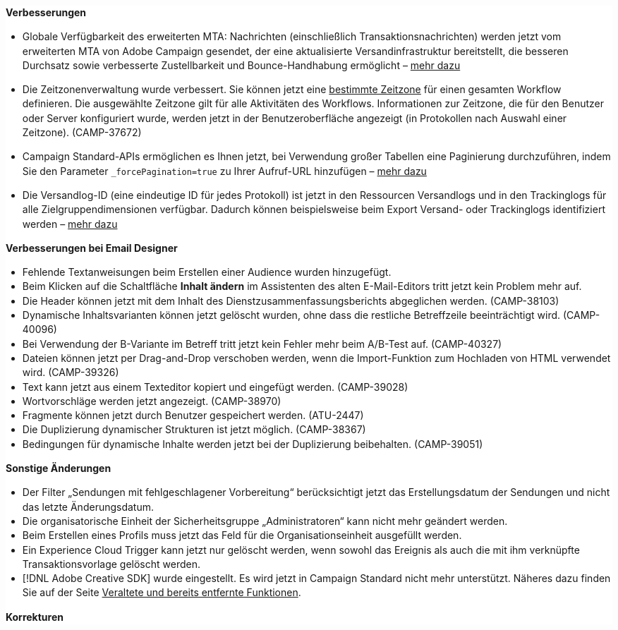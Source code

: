 **Verbesserungen**

* Globale Verfügbarkeit des erweiterten MTA: Nachrichten (einschließlich Transaktionsnachrichten) werden jetzt vom erweiterten MTA von Adobe Campaign gesendet, der eine aktualisierte Versandinfrastruktur bereitstellt, die besseren Durchsatz sowie verbesserte Zustellbarkeit und Bounce-Handhabung ermöglicht – [mehr dazu](https://helpx.adobe.com/de/campaign/kb/campaign-enhanced-mta.html)

* Die Zeitzonenverwaltung wurde verbessert. Sie können jetzt eine [bestimmte Zeitzone](../../automating/using/building-a-workflow.md) für einen gesamten Workflow definieren. Die ausgewählte Zeitzone gilt für alle Aktivitäten des Workflows. Informationen zur Zeitzone, die für den Benutzer oder Server konfiguriert wurde, werden jetzt in der Benutzeroberfläche angezeigt (in Protokollen nach Auswahl einer Zeitzone). (CAMP-37672)

* Campaign Standard-APIs ermöglichen es Ihnen jetzt, bei Verwendung großer Tabellen eine Paginierung durchzuführen, indem Sie den Parameter `_forcePagination=true` zu Ihrer Aufruf-URL hinzufügen – [mehr dazu](../../api/using/pagination.md)

* Die Versandlog-ID (eine eindeutige ID für jedes Protokoll) ist jetzt in den Ressourcen Versandlogs und in den Trackinglogs für alle Zielgruppendimensionen verfügbar. Dadurch können beispielsweise beim Export Versand- oder Trackinglogs identifiziert werden – [mehr dazu](../../automating/using/exporting-logs.md)

**Verbesserungen bei Email Designer**

* Fehlende Textanweisungen beim Erstellen einer Audience wurden hinzugefügt.
* Beim Klicken auf die Schaltfläche **Inhalt ändern** im Assistenten des alten E-Mail-Editors tritt jetzt kein Problem mehr auf.
* Die Header können jetzt mit dem Inhalt des Dienstzusammenfassungsberichts abgeglichen werden. (CAMP-38103)
* Dynamische Inhaltsvarianten können jetzt gelöscht wurden, ohne dass die restliche Betreffzeile beeinträchtigt wird. (CAMP-40096)
* Bei Verwendung der B-Variante im Betreff tritt jetzt kein Fehler mehr beim A/B-Test auf. (CAMP-40327)
* Dateien können jetzt per Drag-and-Drop verschoben werden, wenn die Import-Funktion zum Hochladen von HTML verwendet wird. (CAMP-39326)
* Text kann jetzt aus einem Texteditor kopiert und eingefügt werden. (CAMP-39028)
* Wortvorschläge werden jetzt angezeigt. (CAMP-38970)
* Fragmente können jetzt durch Benutzer gespeichert werden. (ATU-2447)
* Die Duplizierung dynamischer Strukturen ist jetzt möglich. (CAMP-38367)
* Bedingungen für dynamische Inhalte werden jetzt bei der Duplizierung beibehalten. (CAMP-39051)

**Sonstige Änderungen**

* Der Filter „Sendungen mit fehlgeschlagener Vorbereitung“ berücksichtigt jetzt das Erstellungsdatum der Sendungen und nicht das letzte Änderungsdatum.
* Die organisatorische Einheit der Sicherheitsgruppe „Administratoren“ kann nicht mehr geändert werden.
* Beim Erstellen eines Profils muss jetzt das Feld für die Organisationseinheit ausgefüllt werden.
* Ein Experience Cloud Trigger kann jetzt nur gelöscht werden, wenn sowohl das Ereignis als auch die mit ihm verknüpfte Transaktionsvorlage gelöscht werden.
* [!DNL Adobe Creative SDK] wurde eingestellt. Es wird jetzt in Campaign Standard nicht mehr unterstützt. Näheres dazu finden Sie auf der Seite [Veraltete und bereits entfernte Funktionen](../../rn/using/deprecated-features.md).


**Korrekturen**
